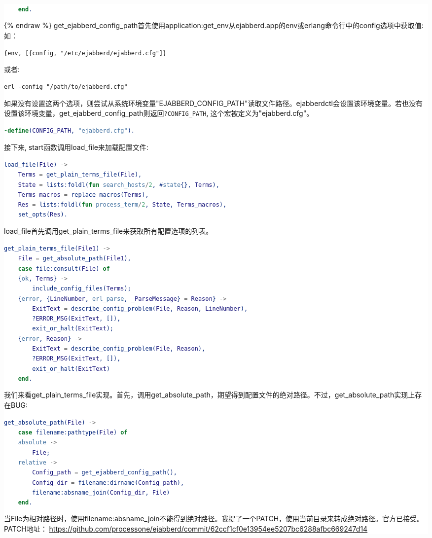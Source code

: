 ```erlang
    end.
```
{% endraw %}
get_ejabberd_config_path首先使用application:get_env从ejabberd.app的env或erlang命令行中的config选项中获取值:
如：
```
{env, [{config, "/etc/ejabberd/ejabberd.cfg"]}
```
或者:
```
erl -config "/path/to/ejabberd.cfg"
```
如果没有设置这两个选项，则尝试从系统环境变量"EJABBERD_CONFIG_PATH"读取文件路径。ejabberdctl会设置该环境变量。若也没有设置该环境变量，get_ejabberd_config_path则返回`?CONFIG_PATH`, 这个宏被定义为"ejabberd.cfg"。
```erlang
-define(CONFIG_PATH, "ejabberd.cfg").
```
接下来, start函数调用load_file来加载配置文件:
```erlang
load_file(File) ->
    Terms = get_plain_terms_file(File),
    State = lists:foldl(fun search_hosts/2, #state{}, Terms),
    Terms_macros = replace_macros(Terms),
    Res = lists:foldl(fun process_term/2, State, Terms_macros),
    set_opts(Res).
```
load_file首先调用get_plain_terms_file来获取所有配置选项的列表。
```erlang
get_plain_terms_file(File1) ->
    File = get_absolute_path(File1),
    case file:consult(File) of
    {ok, Terms} ->
        include_config_files(Terms);
    {error, {LineNumber, erl_parse, _ParseMessage} = Reason} ->
        ExitText = describe_config_problem(File, Reason, LineNumber),
        ?ERROR_MSG(ExitText, []),
        exit_or_halt(ExitText);
    {error, Reason} ->
        ExitText = describe_config_problem(File, Reason),
        ?ERROR_MSG(ExitText, []),
        exit_or_halt(ExitText)
    end.
```
我们来看get_plain_terms_file实现。首先，调用get_absolute_path，期望得到配置文件的绝对路径。不过，get_absolute_path实现上存在BUG:
```erlang
get_absolute_path(File) ->
    case filename:pathtype(File) of
    absolute ->
        File;
    relative ->
        Config_path = get_ejabberd_config_path(),
        Config_dir = filename:dirname(Config_path),
        filename:absname_join(Config_dir, File)
    end.
```
当File为相对路径时，使用filename:absname_join不能得到绝对路径。我提了一个PATCH，使用当前目录来转成绝对路径。官方已接受。
PATCH地址：
https://github.com/processone/ejabberd/commit/62ccf1cf0e13954ee5207bc6288afbc669247d14
